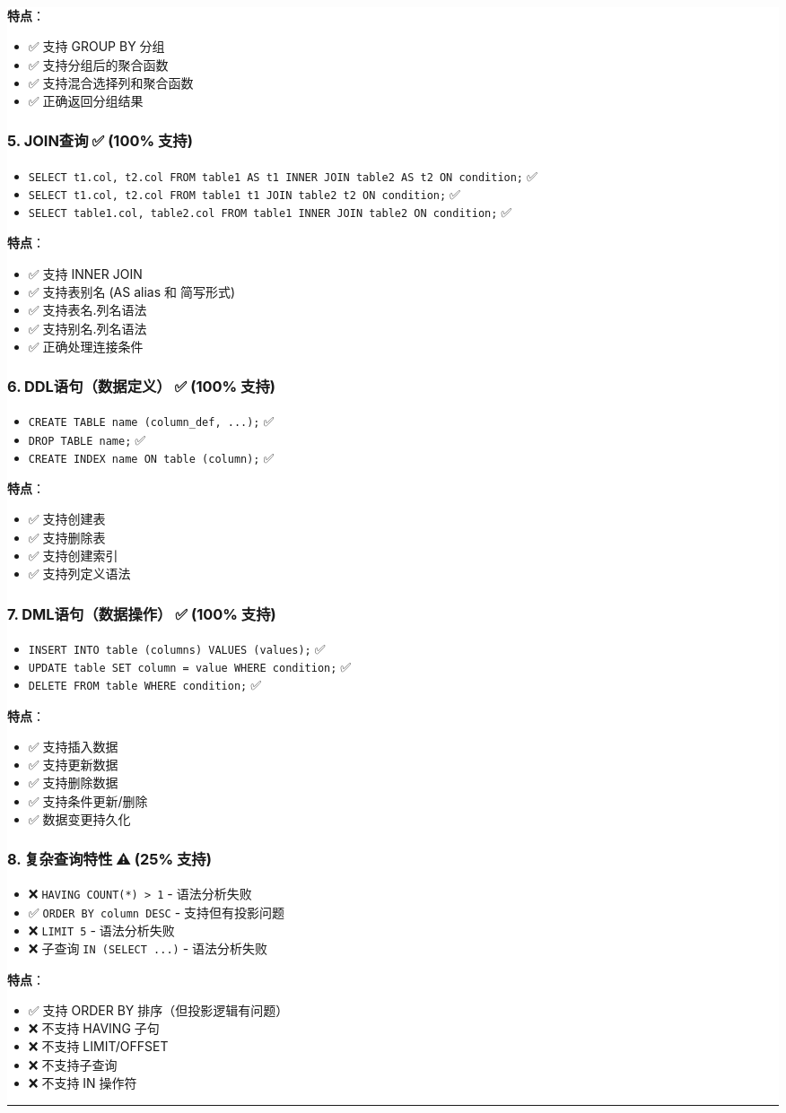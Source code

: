 **特点**：
- ✅ 支持 GROUP BY 分组
- ✅ 支持分组后的聚合函数
- ✅ 支持混合选择列和聚合函数
- ✅ 正确返回分组结果

### 5. JOIN查询 ✅ (100% 支持)
- `SELECT t1.col, t2.col FROM table1 AS t1 INNER JOIN table2 AS t2 ON condition;` ✅
- `SELECT t1.col, t2.col FROM table1 t1 JOIN table2 t2 ON condition;` ✅
- `SELECT table1.col, table2.col FROM table1 INNER JOIN table2 ON condition;` ✅

**特点**：
- ✅ 支持 INNER JOIN
- ✅ 支持表别名 (AS alias 和 简写形式)
- ✅ 支持表名.列名语法
- ✅ 支持别名.列名语法
- ✅ 正确处理连接条件

### 6. DDL语句（数据定义） ✅ (100% 支持)
- `CREATE TABLE name (column_def, ...);` ✅
- `DROP TABLE name;` ✅
- `CREATE INDEX name ON table (column);` ✅

**特点**：
- ✅ 支持创建表
- ✅ 支持删除表
- ✅ 支持创建索引
- ✅ 支持列定义语法

### 7. DML语句（数据操作） ✅ (100% 支持)
- `INSERT INTO table (columns) VALUES (values);` ✅
- `UPDATE table SET column = value WHERE condition;` ✅
- `DELETE FROM table WHERE condition;` ✅

**特点**：
- ✅ 支持插入数据
- ✅ 支持更新数据
- ✅ 支持删除数据
- ✅ 支持条件更新/删除
- ✅ 数据变更持久化

### 8. 复杂查询特性 ⚠️ (25% 支持)
- ❌ `HAVING COUNT(*) > 1` - 语法分析失败
- ✅ `ORDER BY column DESC` - 支持但有投影问题
- ❌ `LIMIT 5` - 语法分析失败  
- ❌ 子查询 `IN (SELECT ...)` - 语法分析失败

**特点**：
- ✅ 支持 ORDER BY 排序（但投影逻辑有问题）
- ❌ 不支持 HAVING 子句
- ❌ 不支持 LIMIT/OFFSET
- ❌ 不支持子查询
- ❌ 不支持 IN 操作符

---